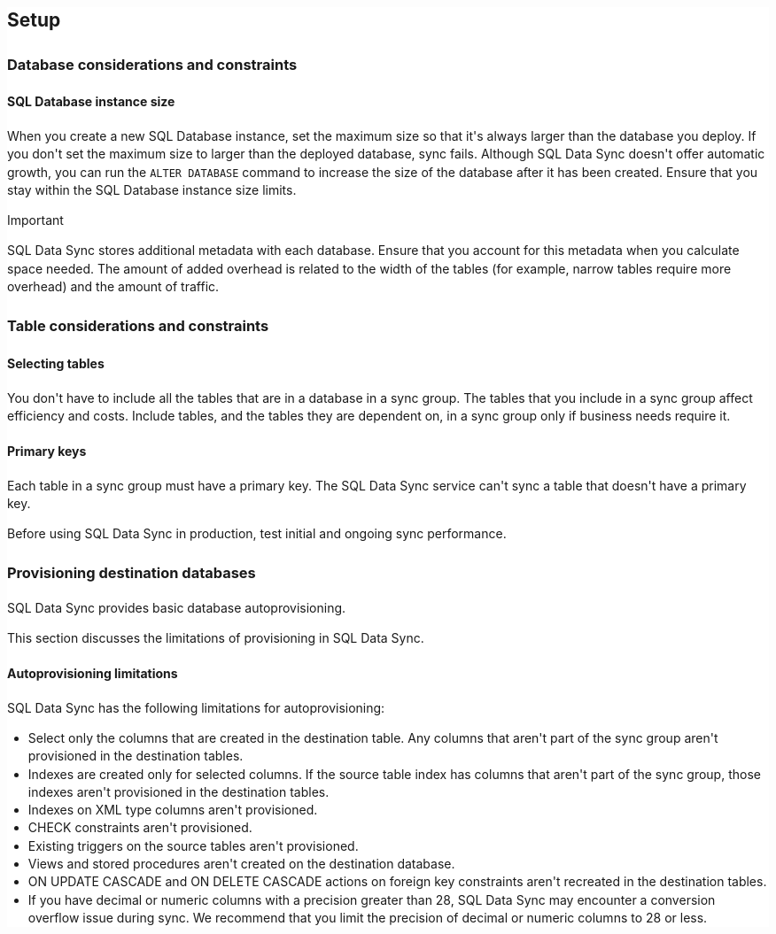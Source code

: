 ## Setup

### <a name="database-considerations-and-constraints"></a> Database considerations and constraints

#### SQL Database instance size

When you create a new SQL Database instance, set the maximum size so that it's always larger than the database you deploy. If you don't set the maximum size to larger than the deployed database, sync fails. Although SQL Data Sync doesn't offer automatic growth, you can run the `ALTER DATABASE` command to increase the size of the database after it has been created. Ensure that you stay within the SQL Database instance size limits.

> [!IMPORTANT]
> SQL Data Sync stores additional metadata with each database. Ensure that you account for this metadata when you calculate space needed. The amount of added overhead is related to the width of the tables (for example, narrow tables require more overhead) and the amount of traffic.

### <a name="table-considerations-and-constraints"></a> Table considerations and constraints

#### Selecting tables

You don't have to include all the tables that are in a database in a sync group. The tables that you include in a sync group affect efficiency and costs. Include tables, and the tables they are dependent on, in a sync group only if business needs require it.

#### Primary keys

Each table in a sync group must have a primary key. The SQL Data Sync service can't sync a table that doesn't have a primary key.

Before using SQL Data Sync in production, test initial and ongoing sync performance.

### <a name="provisioning-destination-databases"></a> Provisioning destination databases

SQL Data Sync provides basic database autoprovisioning.

This section discusses the limitations of provisioning in SQL Data Sync.

#### Autoprovisioning limitations

SQL Data Sync has the following limitations for autoprovisioning:

-   Select only the columns that are created in the destination table. Any columns that aren't part of the sync group aren't provisioned in the destination tables.
-   Indexes are created only for selected columns. If the source table index has columns that aren't part of the sync group, those indexes aren't provisioned in the destination tables.  
-   Indexes on XML type columns aren't provisioned.  
-   CHECK constraints aren't provisioned.  
-   Existing triggers on the source tables aren't provisioned.  
-   Views and stored procedures aren't created on the destination database.
-   ON UPDATE CASCADE and ON DELETE CASCADE actions on foreign key constraints aren't recreated in the destination tables.
-   If you have decimal or numeric columns with a precision greater than 28, SQL Data Sync may encounter a conversion overflow issue during sync. We recommend that you limit the precision of decimal or numeric columns to 28 or less.
